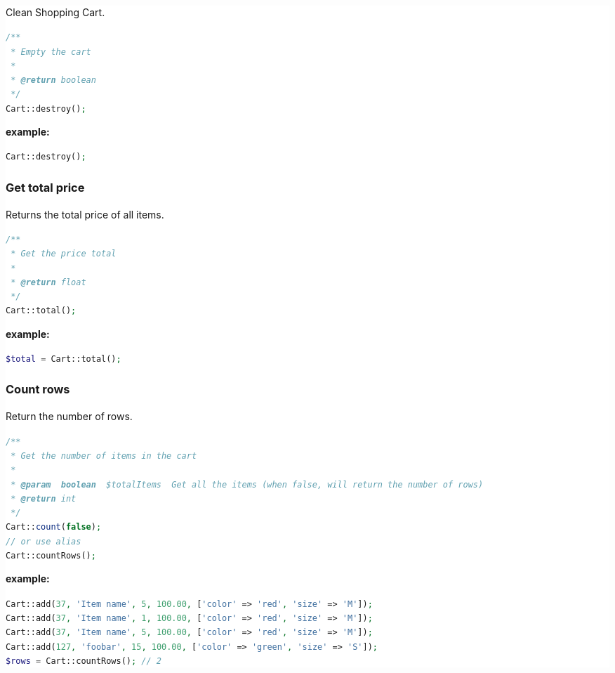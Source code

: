 Clean Shopping Cart.

```php
/**
 * Empty the cart
 *
 * @return boolean
 */
Cart::destroy();
```

**example:**

```php
Cart::destroy();
```

### Get total price

Returns the total price of all items.

```php
/**
 * Get the price total
 *
 * @return float
 */
Cart::total();
```

**example:**

```php
$total = Cart::total();
```


### Count rows

Return the number of rows.

```php
/**
 * Get the number of items in the cart
 *
 * @param  boolean  $totalItems  Get all the items (when false, will return the number of rows)
 * @return int
 */
Cart::count(false);
// or use alias
Cart::countRows();
```

**example:**

```php
Cart::add(37, 'Item name', 5, 100.00, ['color' => 'red', 'size' => 'M']);
Cart::add(37, 'Item name', 1, 100.00, ['color' => 'red', 'size' => 'M']);
Cart::add(37, 'Item name', 5, 100.00, ['color' => 'red', 'size' => 'M']);
Cart::add(127, 'foobar', 15, 100.00, ['color' => 'green', 'size' => 'S']);
$rows = Cart::countRows(); // 2
```
